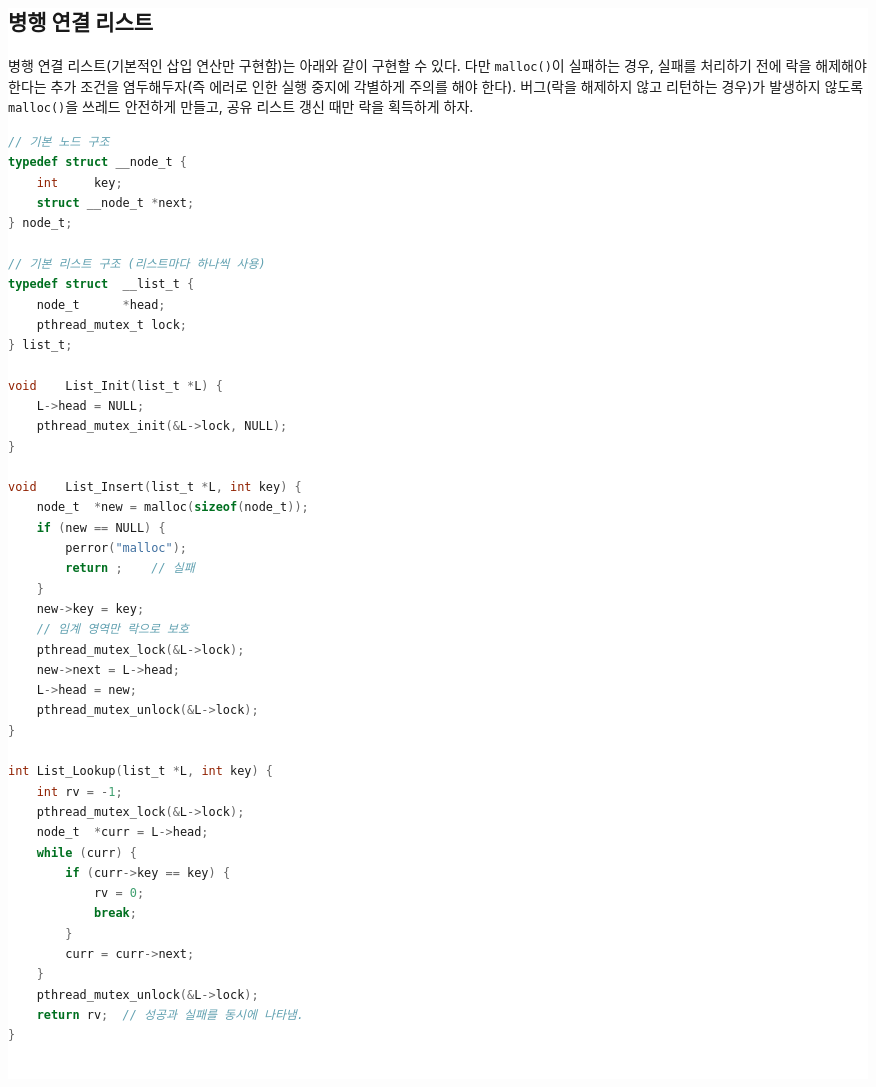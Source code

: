 ## 병행 연결 리스트

병행 연결 리스트(기본적인 삽입 연산만 구현함)는 아래와 같이 구현할 수 있다. 다만 `malloc()`이 실패하는 경우, 실패를 처리하기 전에 락을 해제해야 한다는 추가 조건을 염두해두자(즉 에러로 인한 실행 중지에 각별하게 주의를 해야 한다). 버그(락을 해제하지 않고 리턴하는 경우)가 발생하지 않도록 `malloc()`을 쓰레드 안전하게 만들고, 공유 리스트 갱신 때만 락을 획득하게 하자.

```c
// 기본 노드 구조
typedef struct __node_t {
	int		key;
	struct __node_t	*next;
} node_t;

// 기본 리스트 구조 (리스트마다 하나씩 사용)
typedef struct	__list_t {
	node_t		*head;
	pthread_mutex_t	lock;
} list_t;

void	List_Init(list_t *L) {
	L->head = NULL;
	pthread_mutex_init(&L->lock, NULL);
}

void	List_Insert(list_t *L, int key) {
	node_t	*new = malloc(sizeof(node_t));
	if (new == NULL) {
		perror("malloc");
		return ;	// 실패
	}
	new->key = key;
	// 임계 영역만 락으로 보호
	pthread_mutex_lock(&L->lock);
	new->next = L->head;
	L->head = new;
	pthread_mutex_unlock(&L->lock);
}

int	List_Lookup(list_t *L, int key) {
	int	rv = -1;
	pthread_mutex_lock(&L->lock);
	node_t	*curr = L->head;
	while (curr) {
		if (curr->key == key) {
			rv = 0;
			break;
		}
		curr = curr->next;
	}
	pthread_mutex_unlock(&L->lock);
	return rv;	// 성공과 실패를 동시에 나타냄.
}
```
<br />
